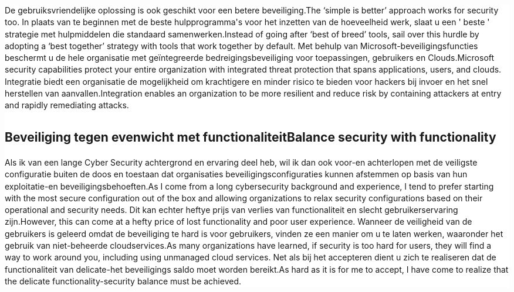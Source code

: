<span data-ttu-id="f61f6-154">De gebruiksvriendelijke oplossing is ook geschikt voor een betere beveiliging.</span><span class="sxs-lookup"><span data-stu-id="f61f6-154">The ‘simple is better’ approach works for security too.</span></span> <span data-ttu-id="f61f6-155">In plaats van te beginnen met de beste hulpprogramma's voor het inzetten van de hoeveelheid werk, slaat u een ' beste ' strategie met hulpmiddelen die standaard samenwerken.</span><span class="sxs-lookup"><span data-stu-id="f61f6-155">Instead of going after ‘best of breed’ tools, sail over this hurdle by adopting a ‘best together’ strategy with tools that work together by default.</span></span> <span data-ttu-id="f61f6-156">Met behulp van Microsoft-beveiligingsfuncties beschermt u de hele organisatie met geïntegreerde bedreigingsbeveiliging voor toepassingen, gebruikers en Clouds.</span><span class="sxs-lookup"><span data-stu-id="f61f6-156">Microsoft security capabilities protect your entire organization with integrated threat protection that spans applications, users, and clouds.</span></span> <span data-ttu-id="f61f6-157">Integratie biedt een organisatie de mogelijkheid om krachtigere en minder risico te bieden voor hackers bij invoer en het snel herstellen van aanvallen.</span><span class="sxs-lookup"><span data-stu-id="f61f6-157">Integration enables an organization to be more resilient and reduce risk by containing attackers at entry and rapidly remediating attacks.</span></span>

## <a name="balance-security-with-functionality"></a><span data-ttu-id="f61f6-158">Beveiliging tegen evenwicht met functionaliteit</span><span class="sxs-lookup"><span data-stu-id="f61f6-158">Balance security with functionality</span></span>

<span data-ttu-id="f61f6-159">Als ik van een lange Cyber Security achtergrond en ervaring deel heb, wil ik dan ook voor-en achterlopen met de veiligste configuratie buiten de doos en toestaan dat organisaties beveiligingsconfiguraties kunnen afstemmen op basis van hun exploitatie-en beveiligingsbehoeften.</span><span class="sxs-lookup"><span data-stu-id="f61f6-159">As I come from a long cybersecurity background and experience, I tend to prefer starting with the most secure configuration out of the box and allowing organizations to relax security configurations based on their operational and security needs.</span></span> <span data-ttu-id="f61f6-160">Dit kan echter heftye prijs van verlies van functionaliteit en slecht gebruikerservaring zijn.</span><span class="sxs-lookup"><span data-stu-id="f61f6-160">However, this can come at a hefty price of lost functionality and poor user experience.</span></span> <span data-ttu-id="f61f6-161">Wanneer de veiligheid van de gebruikers is geleerd omdat de beveiliging te hard is voor gebruikers, vinden ze een manier om u te laten werken, waaronder het gebruik van niet-beheerde cloudservices.</span><span class="sxs-lookup"><span data-stu-id="f61f6-161">As many organizations have learned, if security is too hard for users, they will find a way to work around you, including using unmanaged cloud services.</span></span> <span data-ttu-id="f61f6-162">Net als bij het accepteren dient u zich te realiseren dat de functionaliteit van delicate-het beveiligings saldo moet worden bereikt.</span><span class="sxs-lookup"><span data-stu-id="f61f6-162">As hard as it is for me to accept, I have come to realize that the delicate functionality-security balance must be achieved.</span></span>
